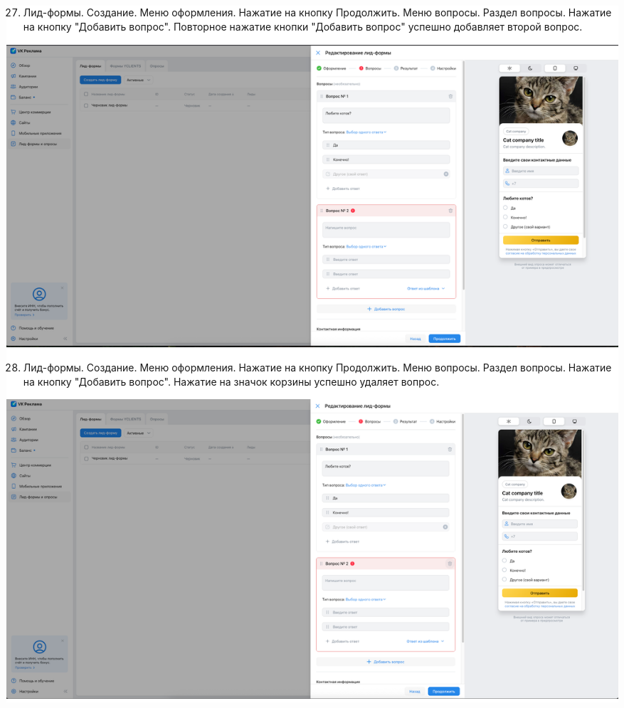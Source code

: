 
27. Лид-формы. Создание. Меню оформления. Нажатие на кнопку Продолжить. Меню вопросы. Раздел вопросы. Нажатие на кнопку "Добавить вопрос".
    Повторное нажатие кнопки "Добавить вопрос" успешно добавляет второй вопрос.

![Второй вопрос](images/second-question.png)


28. Лид-формы. Создание. Меню оформления. Нажатие на кнопку Продолжить. Меню вопросы. Раздел вопросы. Нажатие на кнопку "Добавить вопрос".
    Нажатие на значок корзины успешно удаляет вопрос.

![Нажатие на корзину](images/trash-logo.png)
